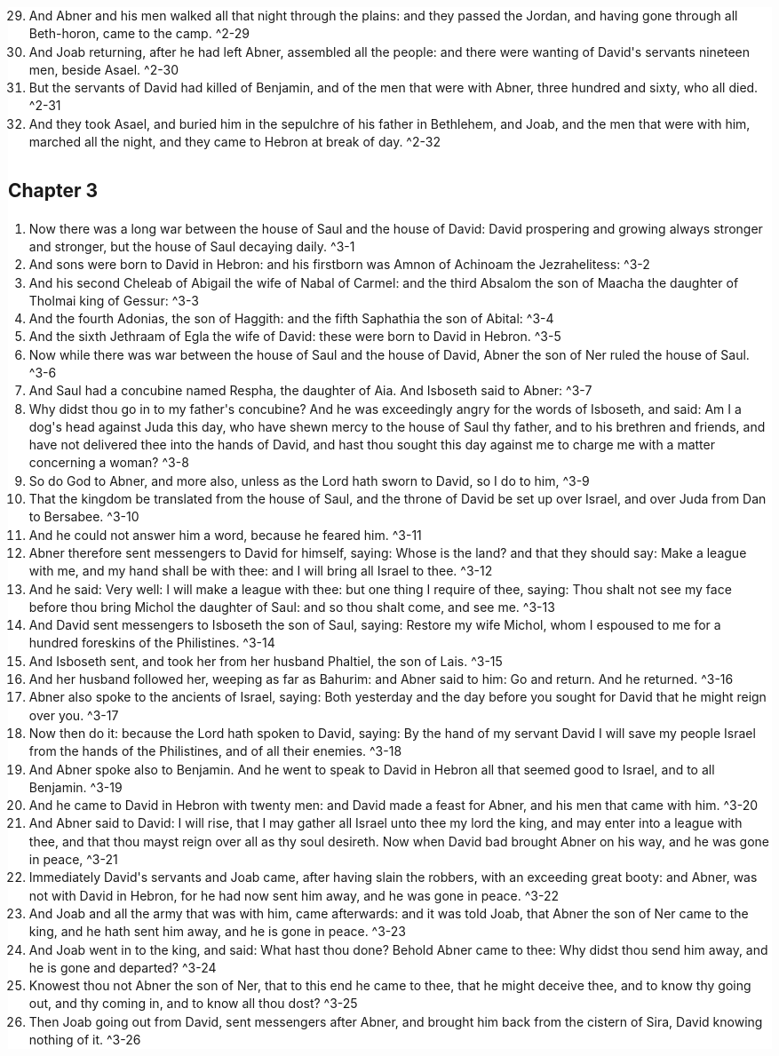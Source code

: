29. And Abner and his men walked all that night through the plains: and they passed the Jordan, and having gone through all Beth-horon, came to the camp. ^2-29
30. And Joab returning, after he had left Abner, assembled all the people: and there were wanting of David's servants nineteen men, beside Asael. ^2-30
31. But the servants of David had killed of Benjamin, and of the men that were with Abner, three hundred and sixty, who all died. ^2-31
32. And they took Asael, and buried him in the sepulchre of his father in Bethlehem, and Joab, and the men that were with him, marched all the night, and they came to Hebron at break of day. ^2-32

## Chapter 3 

1. Now there was a long war between the house of Saul and the house of David: David prospering and growing always stronger and stronger, but the house of Saul decaying daily. ^3-1
2. And sons were born to David in Hebron: and his firstborn was Amnon of Achinoam the Jezrahelitess: ^3-2
3. And his second Cheleab of Abigail the wife of Nabal of Carmel: and the third Absalom the son of Maacha the daughter of Tholmai king of Gessur: ^3-3
4. And the fourth Adonias, the son of Haggith: and the fifth Saphathia the son of Abital: ^3-4
5. And the sixth Jethraam of Egla the wife of David: these were born to David in Hebron. ^3-5
6. Now while there was war between the house of Saul and the house of David, Abner the son of Ner ruled the house of Saul. ^3-6
7. And Saul had a concubine named Respha, the daughter of Aia. And Isboseth said to Abner: ^3-7
8. Why didst thou go in to my father's concubine? And he was exceedingly angry for the words of Isboseth, and said: Am I a dog's head against Juda this day, who have shewn mercy to the house of Saul thy father, and to his brethren and friends, and have not delivered thee into the hands of David, and hast thou sought this day against me to charge me with a matter concerning a woman? ^3-8
9. So do God to Abner, and more also, unless as the Lord hath sworn to David, so I do to him, ^3-9
10. That the kingdom be translated from the house of Saul, and the throne of David be set up over Israel, and over Juda from Dan to Bersabee. ^3-10
11. And he could not answer him a word, because he feared him. ^3-11
12. Abner therefore sent messengers to David for himself, saying: Whose is the land? and that they should say: Make a league with me, and my hand shall be with thee: and I will bring all Israel to thee. ^3-12
13. And he said: Very well: I will make a league with thee: but one thing I require of thee, saying: Thou shalt not see my face before thou bring Michol the daughter of Saul: and so thou shalt come, and see me. ^3-13
14. And David sent messengers to Isboseth the son of Saul, saying: Restore my wife Michol, whom I espoused to me for a hundred foreskins of the Philistines. ^3-14
15. And Isboseth sent, and took her from her husband Phaltiel, the son of Lais. ^3-15
16. And her husband followed her, weeping as far as Bahurim: and Abner said to him: Go and return. And he returned. ^3-16
17. Abner also spoke to the ancients of Israel, saying: Both yesterday and the day before you sought for David that he might reign over you. ^3-17
18. Now then do it: because the Lord hath spoken to David, saying: By the hand of my servant David I will save my people Israel from the hands of the Philistines, and of all their enemies. ^3-18
19. And Abner spoke also to Benjamin. And he went to speak to David in Hebron all that seemed good to Israel, and to all Benjamin. ^3-19
20. And he came to David in Hebron with twenty men: and David made a feast for Abner, and his men that came with him. ^3-20
21. And Abner said to David: I will rise, that I may gather all Israel unto thee my lord the king, and may enter into a league with thee, and that thou mayst reign over all as thy soul desireth. Now when David bad brought Abner on his way, and he was gone in peace, ^3-21
22. Immediately David's servants and Joab came, after having slain the robbers, with an exceeding great booty: and Abner, was not with David in Hebron, for he had now sent him away, and he was gone in peace. ^3-22
23. And Joab and all the army that was with him, came afterwards: and it was told Joab, that Abner the son of Ner came to the king, and he hath sent him away, and he is gone in peace. ^3-23
24. And Joab went in to the king, and said: What hast thou done? Behold Abner came to thee: Why didst thou send him away, and he is gone and departed? ^3-24
25. Knowest thou not Abner the son of Ner, that to this end he came to thee, that he might deceive thee, and to know thy going out, and thy coming in, and to know all thou dost? ^3-25
26. Then Joab going out from David, sent messengers after Abner, and brought him back from the cistern of Sira, David knowing nothing of it. ^3-26